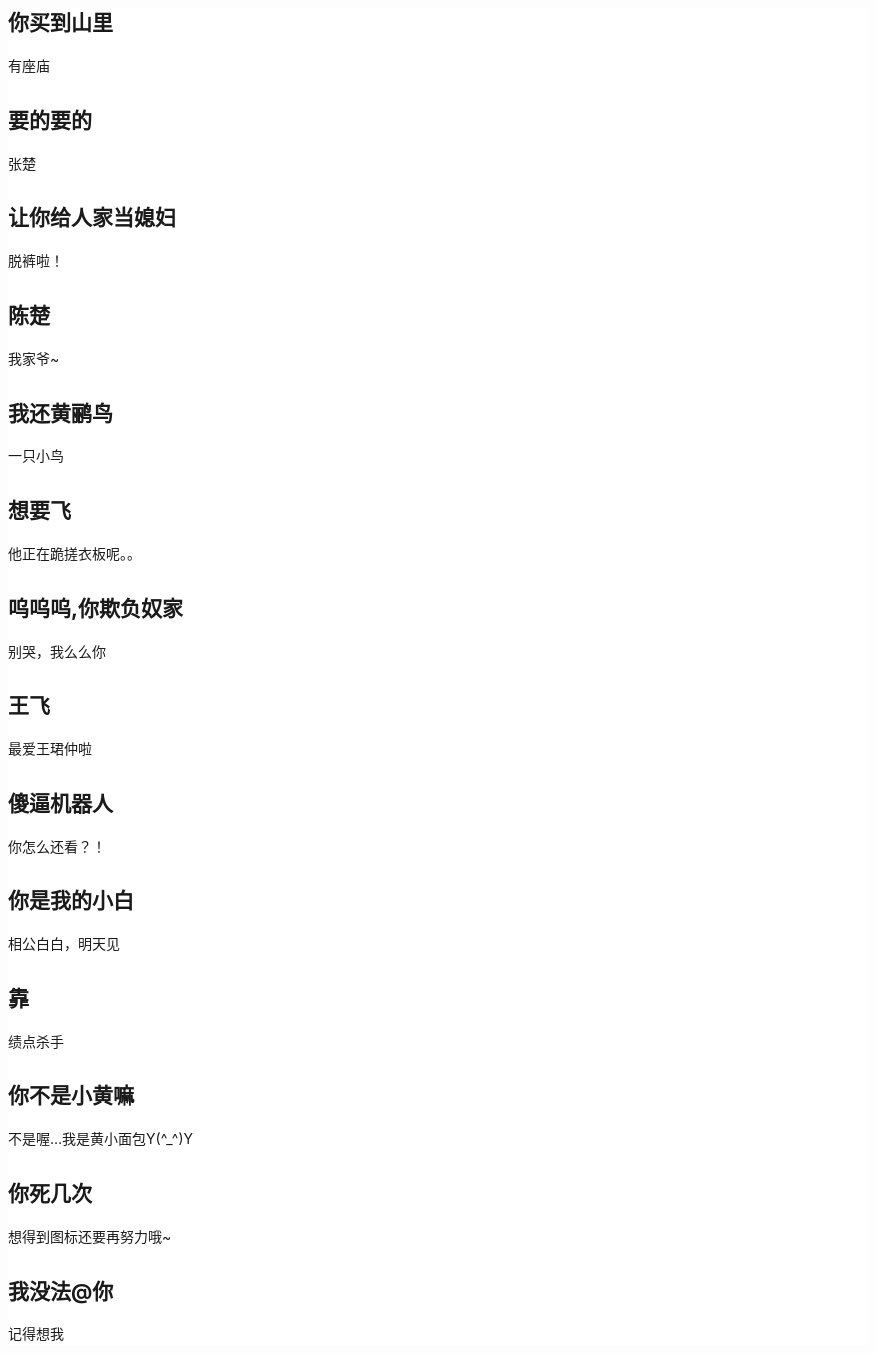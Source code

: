 ## 你买到山里
有座庙

## 要的要的
张楚

## 让你给人家当媳妇
脱裤啦！

## 陈楚
我家爷~

## 我还黄鹂鸟
一只小鸟

## 想要飞
他正在跪搓衣板呢。。

## 呜呜呜,你欺负奴家
别哭，我么么你

## 王飞
最爱王珺仲啦

## 傻逼机器人
你怎么还看？！

## 你是我的小白
相公白白，明天见

## 靠
绩点杀手

## 你不是小黄嘛
不是喔…我是黄小面包Y(^_^)Y

## 你死几次
想得到图标还要再努力哦~

## 我没法@你
记得想我
